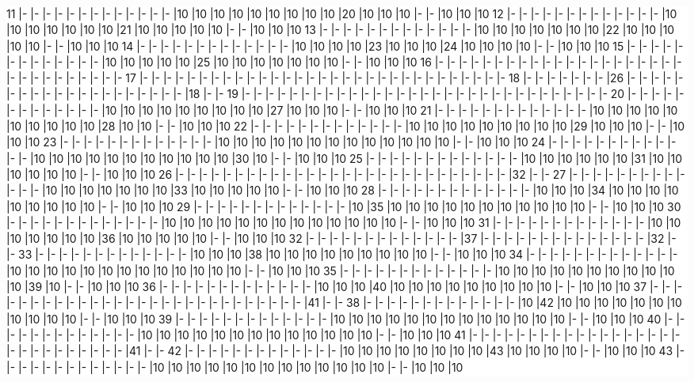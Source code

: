11 |- |- |- |- |- |- |- |- |- |- |- |- |- |10 |10 |10 |10 |10 |10 |10 |10 |10 |20 |10 |10 |10 |- |- |10 |10 |10 
12 |- |- |- |- |- |- |- |- |- |- |- |- |- |10 |10 |10 |10 |10 |10 |10 |21 |10 |10 |10 |10 |10 |- |- |10 |10 |10 
13 |- |- |- |- |- |- |- |- |- |- |- |- |- |10 |10 |10 |10 |10 |10 |10 |22 |10 |10 |10 |10 |10 |- |- |10 |10 |10 
14 |- |- |- |- |- |- |- |- |- |- |- |- |- |10 |10 |10 |10 |23 |10 |10 |10 |24 |10 |10 |10 |10 |- |- |10 |10 |10 
15 |- |- |- |- |- |- |- |- |- |- |- |- |- |10 |10 |10 |10 |10 |25 |10 |10 |10 |10 |10 |10 |10 |- |- |10 |10 |10 
16 |- |- |- |- |- |- |- |- |- |- |- |- |- |- |- |- |- |- |- |- |- |- |- |- |- |- |- |- |- |- |- 
17 |- |- |- |- |- |- |- |- |- |- |- |- |- |- |- |- |- |- |- |- |- |- |- |- |- |- |- |- |- |- |- 
18 |- |- |- |- |- |- |- |26 |- |- |- |- |- |- |- |- |- |- |- |- |- |- |- |- |- |- |- |- |18 |- |- 
19 |- |- |- |- |- |- |- |- |- |- |- |- |- |- |- |- |- |- |- |- |- |- |- |- |- |- |- |- |- |- |- 
20 |- |- |- |- |- |- |- |- |- |- |- |- |- |10 |10 |10 |10 |10 |10 |10 |10 |10 |27 |10 |10 |10 |- |- |10 |10 |10 
21 |- |- |- |- |- |- |- |- |- |- |- |- |- |10 |10 |10 |10 |10 |10 |10 |10 |10 |10 |28 |10 |10 |- |- |10 |10 |10 
22 |- |- |- |- |- |- |- |- |- |- |- |- |- |10 |10 |10 |10 |10 |10 |10 |10 |10 |29 |10 |10 |10 |- |- |10 |10 |10 
23 |- |- |- |- |- |- |- |- |- |- |- |- |- |10 |10 |10 |10 |10 |10 |10 |10 |10 |10 |10 |10 |10 |- |- |10 |10 |10 
24 |- |- |- |- |- |- |- |- |- |- |- |- |- |10 |10 |10 |10 |10 |10 |10 |10 |10 |10 |10 |30 |10 |- |- |10 |10 |10 
25 |- |- |- |- |- |- |- |- |- |- |- |- |- |10 |10 |10 |10 |10 |10 |31 |10 |10 |10 |10 |10 |10 |- |- |10 |10 |10 
26 |- |- |- |- |- |- |- |- |- |- |- |- |- |- |- |- |- |- |- |- |- |- |- |- |- |- |- |- |32 |- |- 
27 |- |- |- |- |- |- |- |- |- |- |- |- |- |10 |10 |10 |10 |10 |10 |10 |33 |10 |10 |10 |10 |10 |- |- |10 |10 |10 
28 |- |- |- |- |- |- |- |- |- |- |- |- |- |10 |10 |10 |34 |10 |10 |10 |10 |10 |10 |10 |10 |10 |- |- |10 |10 |10 
29 |- |- |- |- |- |- |- |- |- |- |- |- |- |10 |35 |10 |10 |10 |10 |10 |10 |10 |10 |10 |10 |10 |- |- |10 |10 |10 
30 |- |- |- |- |- |- |- |- |- |- |- |- |- |10 |10 |10 |10 |10 |10 |10 |10 |10 |10 |10 |10 |10 |- |- |10 |10 |10 
31 |- |- |- |- |- |- |- |- |- |- |- |- |- |10 |10 |10 |10 |10 |10 |10 |36 |10 |10 |10 |10 |10 |- |- |10 |10 |10 
32 |- |- |- |- |- |- |- |- |- |- |- |- |- |37 |- |- |- |- |- |- |- |- |- |- |- |- |- |- |32 |- |- 
33 |- |- |- |- |- |- |- |- |- |- |- |- |- |10 |10 |10 |38 |10 |10 |10 |10 |10 |10 |10 |10 |10 |- |- |10 |10 |10 
34 |- |- |- |- |- |- |- |- |- |- |- |- |- |10 |10 |10 |10 |10 |10 |10 |10 |10 |10 |10 |10 |10 |- |- |10 |10 |10 
35 |- |- |- |- |- |- |- |- |- |- |- |- |- |10 |10 |10 |10 |10 |10 |10 |10 |10 |10 |10 |39 |10 |- |- |10 |10 |10 
36 |- |- |- |- |- |- |- |- |- |- |- |- |- |10 |10 |10 |40 |10 |10 |10 |10 |10 |10 |10 |10 |10 |- |- |10 |10 |10 
37 |- |- |- |- |- |- |- |- |- |- |- |- |- |- |- |- |- |- |- |- |- |- |- |- |- |- |- |- |41 |- |- 
38 |- |- |- |- |- |- |- |- |- |- |- |- |- |10 |42 |10 |10 |10 |10 |10 |10 |10 |10 |10 |10 |10 |- |- |10 |10 |10 
39 |- |- |- |- |- |- |- |- |- |- |- |- |- |10 |10 |10 |10 |10 |10 |10 |10 |10 |10 |10 |10 |10 |- |- |10 |10 |10 
40 |- |- |- |- |- |- |- |- |- |- |- |- |- |10 |10 |10 |10 |10 |10 |10 |10 |10 |10 |10 |10 |10 |- |- |10 |10 |10 
41 |- |- |- |- |- |- |- |- |- |- |- |- |- |- |- |- |- |- |- |- |- |- |- |- |- |- |- |- |41 |- |- 
42 |- |- |- |- |- |- |- |- |- |- |- |- |- |10 |10 |10 |10 |10 |10 |10 |10 |43 |10 |10 |10 |10 |- |- |10 |10 |10 
43 |- |- |- |- |- |- |- |- |- |- |- |- |- |10 |10 |10 |10 |10 |10 |10 |10 |10 |10 |10 |10 |10 |- |- |10 |10 |10 
